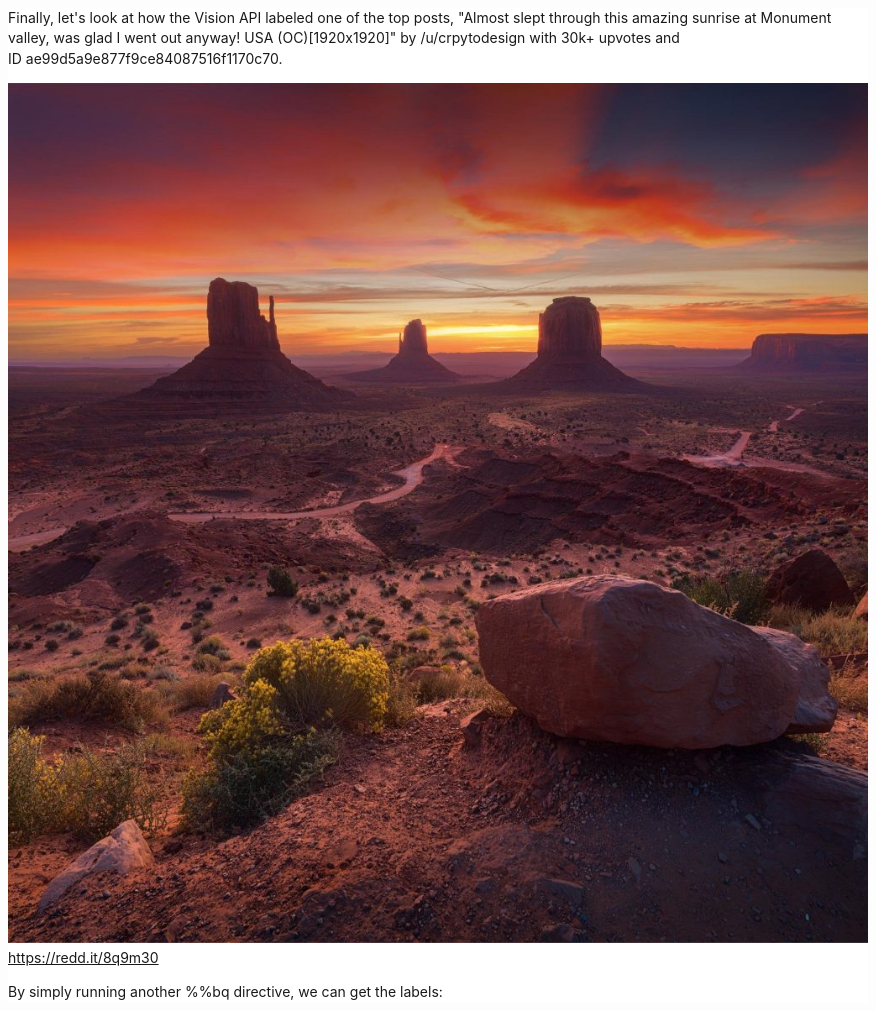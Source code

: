 Finally, let's look at how the Vision API labeled one of the top posts, "Almost slept through this amazing sunrise at Monument valley, was glad I went out anyway! USA (OC)\[1920x1920\]" by /u/crpytodesign with 30k+ upvotes and ID ae99d5a9e877f9ce84087516f1170c70.

![](images/images2Fae99d5a9e877f9ce84087516f1170c70-1024x1024.jpg) https://redd.it/8q9m30

By simply running another %%bq directive, we can get the labels:
